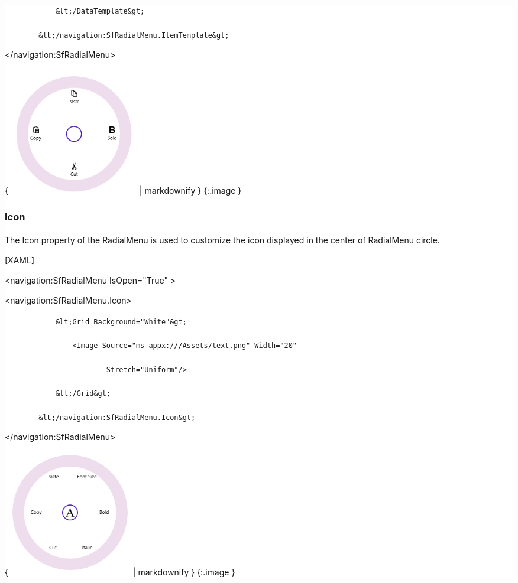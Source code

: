                 &lt;/DataTemplate&gt;

            &lt;/navigation:SfRadialMenu.ItemTemplate&gt;

   &lt;/navigation:SfRadialMenu&gt;



{ ![C:/Users/ApoorvahR/Desktop/3.png](Concepts_images/Concepts_img3.png) | markdownify }
{:.image }


### Icon  

The Icon property of the RadialMenu is used to customize the icon displayed in the center of RadialMenu circle.   



[XAML]



&lt;navigation:SfRadialMenu IsOpen="True" &gt;

&lt;navigation:SfRadialMenu.Icon&gt;

                &lt;Grid Background="White"&gt;

                    <Image Source="ms-appx:///Assets/text.png" Width="20"  

 	 	 	                Stretch="Uniform"/>

                &lt;/Grid&gt;

            &lt;/navigation:SfRadialMenu.Icon&gt;



 &lt;/navigation:SfRadialMenu&gt;







{ ![C:/Users/ApoorvahR/Desktop/4.png](Concepts_images/Concepts_img4.png) | markdownify }
{:.image }
